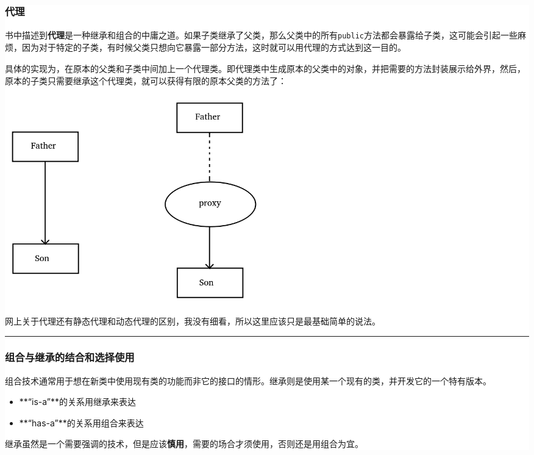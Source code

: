 

### 代理

书中描述到**代理**是一种继承和组合的中庸之道。如果子类继承了父类，那么父类中的所有`public`方法都会暴露给子类，这可能会引起一些麻烦，因为对于特定的子类，有时候父类只想向它暴露一部分方法，这时就可以用代理的方式达到这一目的。

具体的实现为，在原本的父类和子类中间加上一个代理类。即代理类中生成原本的父类中的对象，并把需要的方法封装展示给外界，然后，原本的子类只需要继承这个代理类，就可以获得有限的原本父类的方法了：

<img src="https://raw.githubusercontent.com/banqinghe/blog/main/images/《Java编程思想》读书笔记-——-第七章-复用类，第八章-多态/使用代理.png" style="zoom:60%" />

网上关于代理还有静态代理和动态代理的区别，我没有细看，所以这里应该只是最基础简单的说法。



---



### 组合与继承的结合和选择使用

组合技术通常用于想在新类中使用现有类的功能而非它的接口的情形。继承则是使用某一个现有的类，并开发它的一个特有版本。

- **“is-a”**的关系用继承来表达

- **“has-a”**的关系用组合来表达

继承虽然是一个需要强调的技术，但是应该**慎用**，需要的场合才须使用，否则还是用组合为宜。
